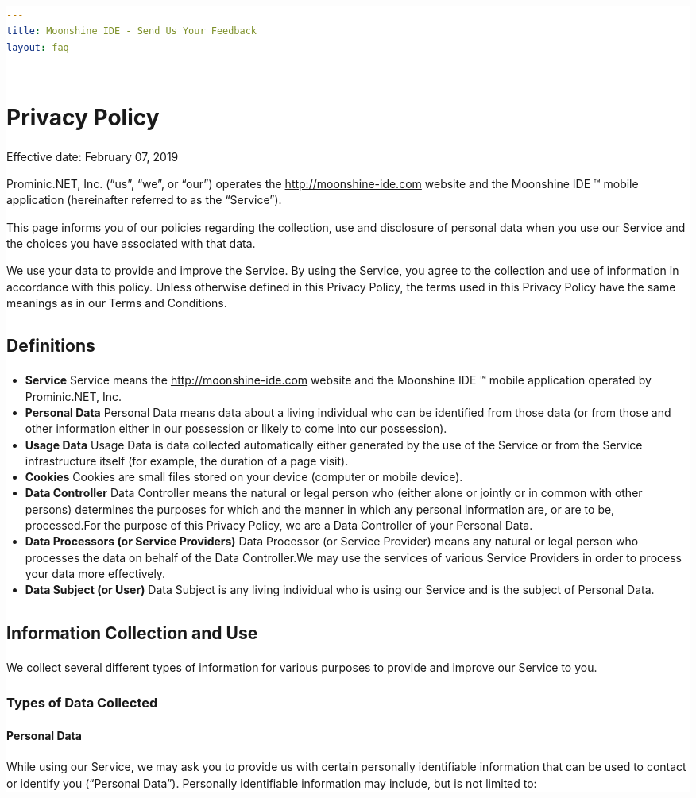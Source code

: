 ```yaml
---
title: Moonshine IDE - Send Us Your Feedback
layout: faq
---
```

Privacy Policy
==============

Effective date: February 07, 2019

Prominic.NET, Inc. (“us”, “we”, or “our”) operates the http://moonshine-ide.com website and the Moonshine IDE ™ mobile application (hereinafter referred to as the “Service”).

This page informs you of our policies regarding the collection, use and disclosure of personal data when you use our Service and the choices you have associated with that data.

We use your data to provide and improve the Service. By using the Service, you agree to the collection and use of information in accordance with this policy. Unless otherwise defined in this Privacy Policy, the terms used in this Privacy Policy have the same meanings as in our Terms and Conditions.

Definitions
-----------

*   **Service** Service means the http://moonshine-ide.com website and the Moonshine IDE ™ mobile application operated by Prominic.NET, Inc.
*   **Personal Data** Personal Data means data about a living individual who can be identified from those data (or from those and other information either in our possession or likely to come into our possession).
*   **Usage Data** Usage Data is data collected automatically either generated by the use of the Service or from the Service infrastructure itself (for example, the duration of a page visit).
*   **Cookies** Cookies are small files stored on your device (computer or mobile device).
*   **Data Controller** Data Controller means the natural or legal person who (either alone or jointly or in common with other persons) determines the purposes for which and the manner in which any personal information are, or are to be, processed.For the purpose of this Privacy Policy, we are a Data Controller of your Personal Data.
*   **Data Processors (or Service Providers)** Data Processor (or Service Provider) means any natural or legal person who processes the data on behalf of the Data Controller.We may use the services of various Service Providers in order to process your data more effectively.
*   **Data Subject (or User)** Data Subject is any living individual who is using our Service and is the subject of Personal Data.

Information Collection and Use
------------------------------

We collect several different types of information for various purposes to provide and improve our Service to you.

### Types of Data Collected

#### Personal Data

While using our Service, we may ask you to provide us with certain personally identifiable information that can be used to contact or identify you (“Personal Data”). Personally identifiable information may include, but is not limited to:
